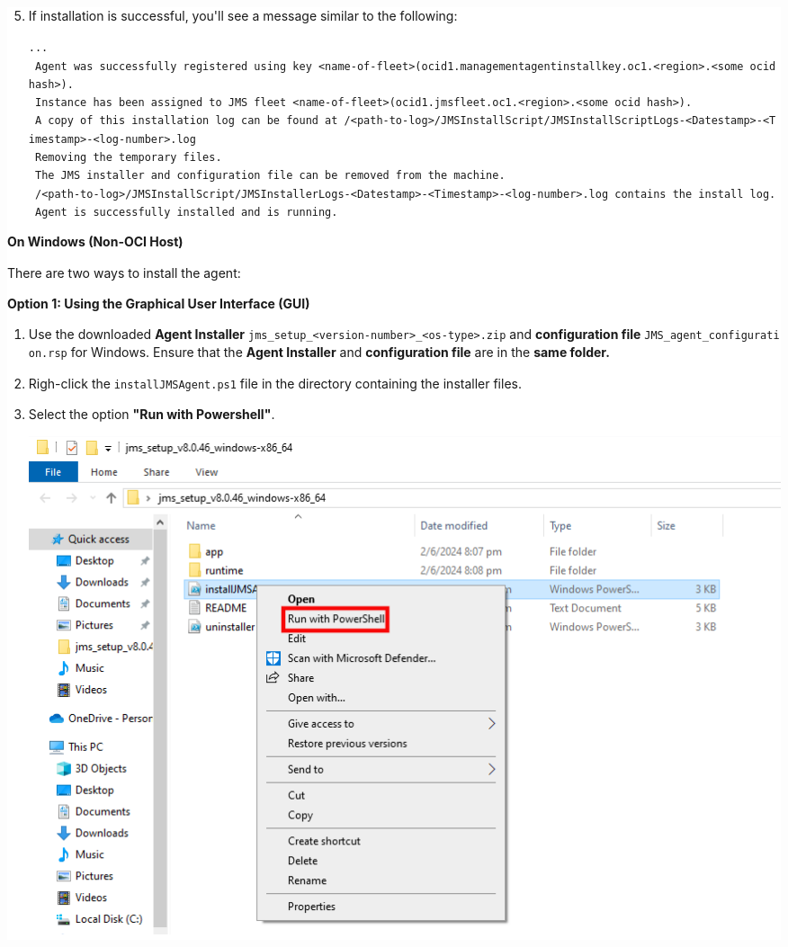 5. If installation is successful, you'll see a message similar to the following:

     ```
     ...
      Agent was successfully registered using key <name-of-fleet>(ocid1.managementagentinstallkey.oc1.<region>.<some ocid hash>).
      Instance has been assigned to JMS fleet <name-of-fleet>(ocid1.jmsfleet.oc1.<region>.<some ocid hash>).
      A copy of this installation log can be found at /<path-to-log>/JMSInstallScript/JMSInstallScriptLogs-<Datestamp>-<Timestamp>-<log-number>.log
      Removing the temporary files.
      The JMS installer and configuration file can be removed from the machine.
      /<path-to-log>/JMSInstallScript/JMSInstallerLogs-<Datestamp>-<Timestamp>-<log-number>.log contains the install log.
      Agent is successfully installed and is running.

     ```

**On Windows (Non-OCI Host)**

There are two ways to install the agent:

**Option 1: Using the Graphical User Interface (GUI)**

1. Use the downloaded **Agent Installer** `jms_setup_<version-number>_<os-type>.zip` and **configuration file** `JMS_agent_configuration.rsp` for Windows. Ensure that the **Agent Installer** and **configuration file** are in the **same folder.**

2. Righ-click the `installJMSAgent.ps1` file in the directory containing the installer files.

3. Select the option **"Run with Powershell"**.

    ![Run with Powershell](images/RunWithPowershell.png)
